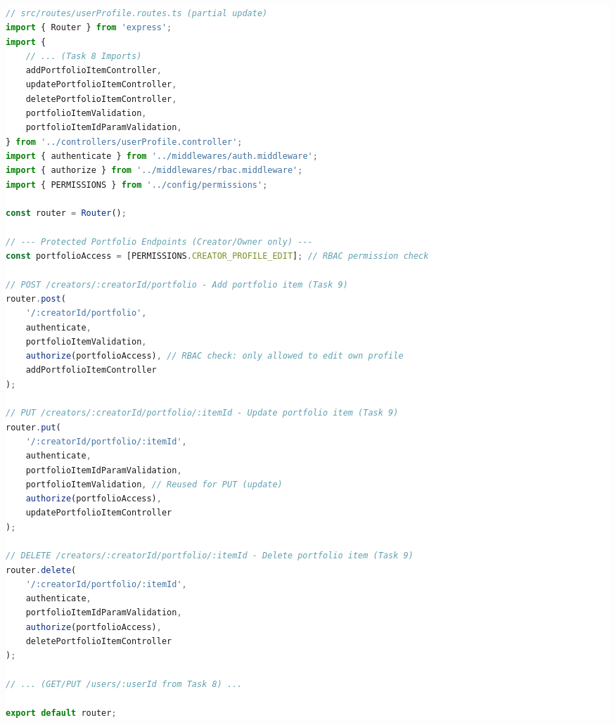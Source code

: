 ```typescript
// src/routes/userProfile.routes.ts (partial update)
import { Router } from 'express';
import { 
    // ... (Task 8 Imports)
    addPortfolioItemController,
    updatePortfolioItemController,
    deletePortfolioItemController,
    portfolioItemValidation,
    portfolioItemIdParamValidation,
} from '../controllers/userProfile.controller';
import { authenticate } from '../middlewares/auth.middleware';
import { authorize } from '../middlewares/rbac.middleware';
import { PERMISSIONS } from '../config/permissions';

const router = Router();

// --- Protected Portfolio Endpoints (Creator/Owner only) ---
const portfolioAccess = [PERMISSIONS.CREATOR_PROFILE_EDIT]; // RBAC permission check

// POST /creators/:creatorId/portfolio - Add portfolio item (Task 9)
router.post(
    '/:creatorId/portfolio',
    authenticate,
    portfolioItemValidation,
    authorize(portfolioAccess), // RBAC check: only allowed to edit own profile
    addPortfolioItemController
);

// PUT /creators/:creatorId/portfolio/:itemId - Update portfolio item (Task 9)
router.put(
    '/:creatorId/portfolio/:itemId',
    authenticate,
    portfolioItemIdParamValidation,
    portfolioItemValidation, // Reused for PUT (update)
    authorize(portfolioAccess),
    updatePortfolioItemController
);

// DELETE /creators/:creatorId/portfolio/:itemId - Delete portfolio item (Task 9)
router.delete(
    '/:creatorId/portfolio/:itemId',
    authenticate,
    portfolioItemIdParamValidation,
    authorize(portfolioAccess),
    deletePortfolioItemController
);

// ... (GET/PUT /users/:userId from Task 8) ...

export default router;
```
